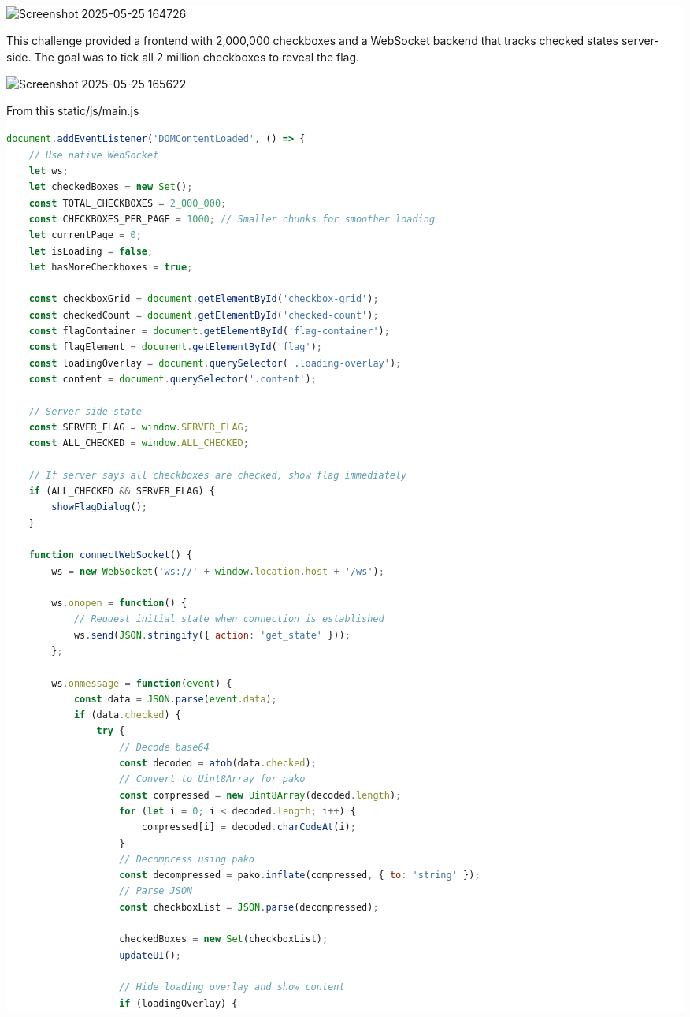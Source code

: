 ![Screenshot 2025-05-25 164726](https://github.com/user-attachments/assets/8de99c23-23ec-47ac-9901-a913eba42c37)

This challenge provided a frontend with 2,000,000 checkboxes and a WebSocket backend that tracks checked states server-side. The goal was to tick all 2 million checkboxes to reveal the flag.

![Screenshot 2025-05-25 165622](https://github.com/user-attachments/assets/31cb9004-1571-42db-9323-7e229466d8d1)

From this static/js/main.js
```js
document.addEventListener('DOMContentLoaded', () => {
    // Use native WebSocket
    let ws;
    let checkedBoxes = new Set();
    const TOTAL_CHECKBOXES = 2_000_000;
    const CHECKBOXES_PER_PAGE = 1000; // Smaller chunks for smoother loading
    let currentPage = 0;
    let isLoading = false;
    let hasMoreCheckboxes = true;
    
    const checkboxGrid = document.getElementById('checkbox-grid');
    const checkedCount = document.getElementById('checked-count');
    const flagContainer = document.getElementById('flag-container');
    const flagElement = document.getElementById('flag');
    const loadingOverlay = document.querySelector('.loading-overlay');
    const content = document.querySelector('.content');
    
    // Server-side state
    const SERVER_FLAG = window.SERVER_FLAG;
    const ALL_CHECKED = window.ALL_CHECKED;
    
    // If server says all checkboxes are checked, show flag immediately
    if (ALL_CHECKED && SERVER_FLAG) {
        showFlagDialog();
    }
    
    function connectWebSocket() {
        ws = new WebSocket('ws://' + window.location.host + '/ws');
        
        ws.onopen = function() {
            // Request initial state when connection is established
            ws.send(JSON.stringify({ action: 'get_state' }));
        };
        
        ws.onmessage = function(event) {
            const data = JSON.parse(event.data);
            if (data.checked) {
                try {
                    // Decode base64
                    const decoded = atob(data.checked);
                    // Convert to Uint8Array for pako
                    const compressed = new Uint8Array(decoded.length);
                    for (let i = 0; i < decoded.length; i++) {
                        compressed[i] = decoded.charCodeAt(i);
                    }
                    // Decompress using pako
                    const decompressed = pako.inflate(compressed, { to: 'string' });
                    // Parse JSON
                    const checkboxList = JSON.parse(decompressed);
                    
                    checkedBoxes = new Set(checkboxList);
                    updateUI();
                    
                    // Hide loading overlay and show content
                    if (loadingOverlay) {
```